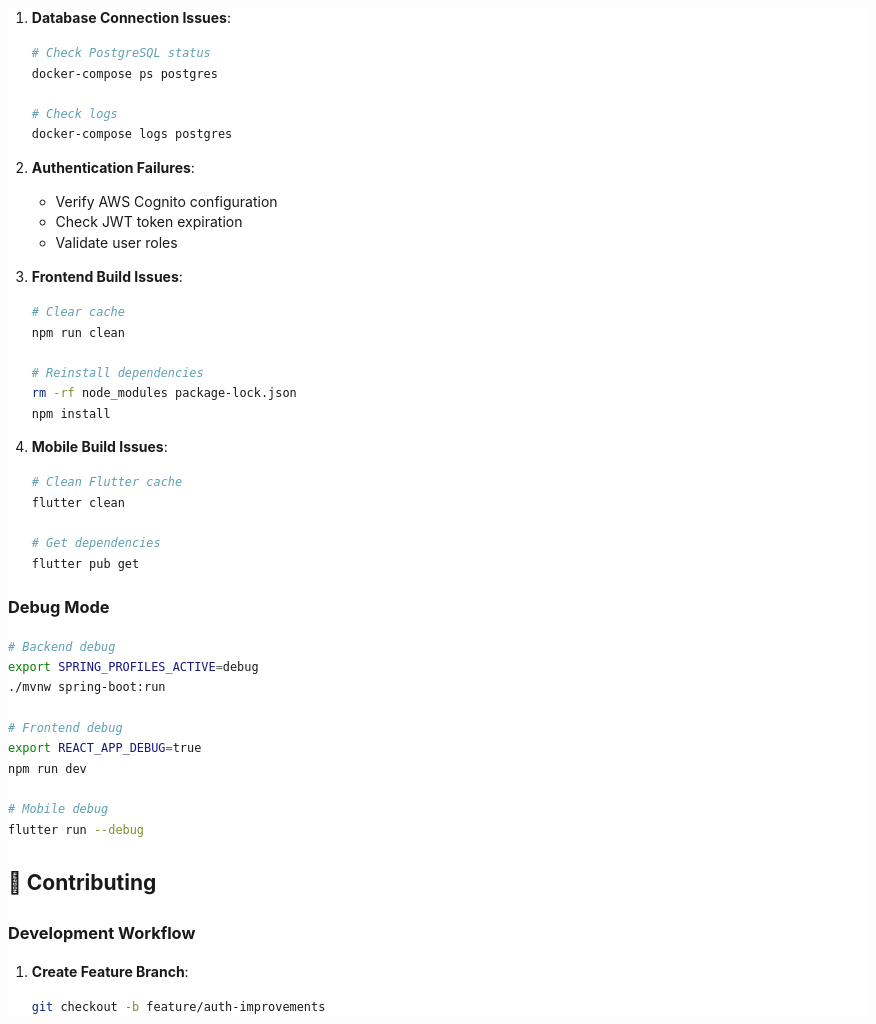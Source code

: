 1. **Database Connection Issues**:
   ```bash
   # Check PostgreSQL status
   docker-compose ps postgres
   
   # Check logs
   docker-compose logs postgres
   ```

2. **Authentication Failures**:
   - Verify AWS Cognito configuration
   - Check JWT token expiration
   - Validate user roles

3. **Frontend Build Issues**:
   ```bash
   # Clear cache
   npm run clean
   
   # Reinstall dependencies
   rm -rf node_modules package-lock.json
   npm install
   ```

4. **Mobile Build Issues**:
   ```bash
   # Clean Flutter cache
   flutter clean
   
   # Get dependencies
   flutter pub get
   ```

### Debug Mode

```bash
# Backend debug
export SPRING_PROFILES_ACTIVE=debug
./mvnw spring-boot:run

# Frontend debug
export REACT_APP_DEBUG=true
npm run dev

# Mobile debug
flutter run --debug
```

## 🤝 Contributing

### Development Workflow

1. **Create Feature Branch**:
   ```bash
   git checkout -b feature/auth-improvements
   ```
